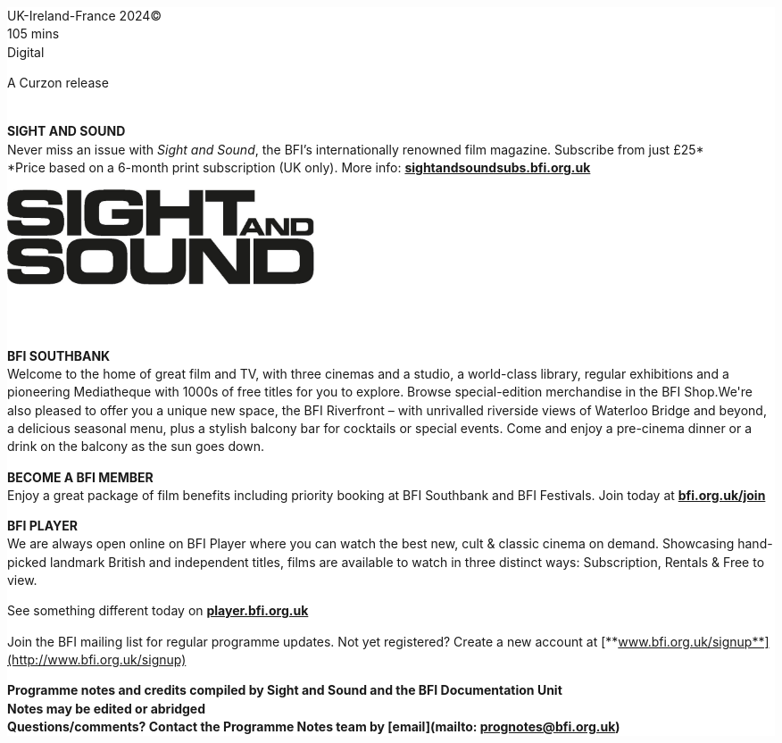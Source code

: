 UK-Ireland-France 2024©  
105 mins  
Digital

A Curzon release
<br><br>

**SIGHT AND SOUND**<br>
Never miss an issue with _Sight and Sound_, the BFI’s internationally renowned film magazine. Subscribe from just £25*<br>
*Price based on a 6-month print subscription (UK only). More info: [**sightandsoundsubs.bfi.org.uk**](https://sightandsoundsubs.bfi.org.uk/subscribe)

<img style="float: left;" src="/img/sight-and-sound.jpg" width="40%" height="40%"><br><br><br><br><br><br><br><br>

**BFI SOUTHBANK**  
Welcome to the home of great film and TV, with three cinemas and a studio, a world-class library, regular exhibitions and a pioneering Mediatheque with 1000s of free titles for you to explore. Browse special-edition merchandise in the BFI Shop.We&#39;re also pleased to offer you a unique new space, the BFI Riverfront – with unrivalled riverside views of Waterloo Bridge and beyond, a delicious seasonal menu, plus a stylish balcony bar for cocktails or special events. Come and enjoy a pre-cinema dinner or a drink on the balcony as the sun goes down.  

**BECOME A BFI MEMBER**  
Enjoy a great package of film benefits including priority booking at BFI Southbank and BFI Festivals. Join today at [**bfi.org.uk/join**](http://www.bfi.org.uk/join)  

**BFI PLAYER**  
 We are always open online on BFI Player where you can watch the best new, cult &amp; classic cinema on demand. Showcasing hand-picked landmark British and independent titles, films are available to watch in three distinct ways: Subscription, Rentals &amp; Free to view.  

See something different today on [**player.bfi.org.uk**](https://player.bfi.org.uk)  

Join the BFI mailing list for regular programme updates. Not yet registered? Create a new account at [**www.bfi.org.uk/signup**](http://www.bfi.org.uk/signup)

**Programme notes and credits compiled by Sight and Sound and the BFI Documentation Unit  
Notes may be edited or abridged  
Questions/comments? Contact the Programme Notes team by [email](mailto: prognotes@bfi.org.uk)**


